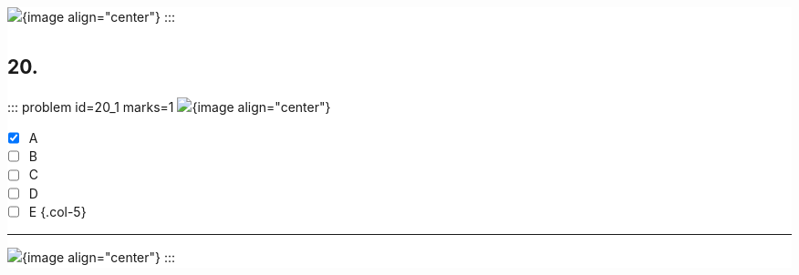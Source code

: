 ![](/resources/module-4-test-autumn/s19.png){image align="center"}
:::


## 20.
::: problem id=20_1 marks=1
![](/resources/module-4-test-autumn/q20.png){image align="center"}

* [x] A
* [ ] B
* [ ] C
* [ ] D
* [ ] E
{.col-5}

---
![](/resources/module-4-test-autumn/s20.png){image align="center"}
:::